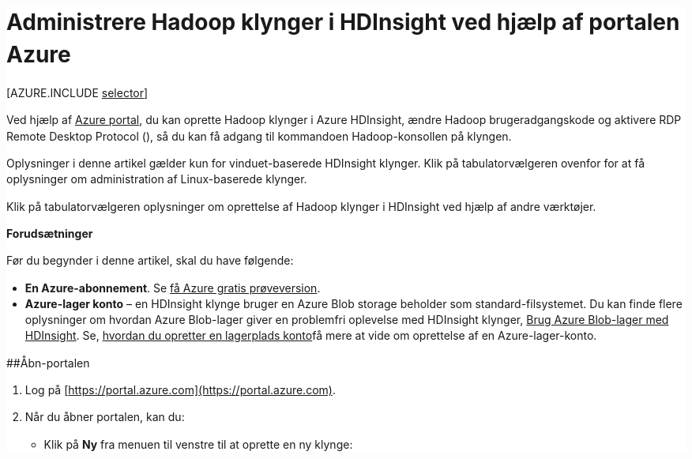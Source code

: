 <properties
    pageTitle="Administrere Hadoop klynger i portalen til Azure HDInsight | Microsoft Azure"
    description="Lær, hvordan du administrerer HDInsight Service. Oprette en HDInsight klynge, åbne konsollen interaktive JavaScript, og Åbn konsollen Hadoop-kommando."
    services="hdinsight"
    documentationCenter=""
    tags="azure-portal"
    authors="mumian"
    manager="jhubbard"
    editor="cgronlun"/>

<tags
    ms.service="hdinsight"
    ms.workload="big-data"
    ms.tgt_pltfrm="na"
    ms.devlang="na"
    ms.topic="article"
    ms.date="09/14/2016"
    ms.author="jgao"/>

# <a name="manage-hadoop-clusters-in-hdinsight-by-using-the-azure-portal"></a>Administrere Hadoop klynger i HDInsight ved hjælp af portalen Azure

[AZURE.INCLUDE [selector](../../includes/hdinsight-portal-management-selector.md)]

Ved hjælp af [Azure portal][azure-portal], du kan oprette Hadoop klynger i Azure HDInsight, ændre Hadoop brugeradgangskode og aktivere RDP Remote Desktop Protocol (), så du kan få adgang til kommandoen Hadoop-konsollen på klyngen.

Oplysninger i denne artikel gælder kun for vinduet-baserede HDInsight klynger. Klik på tabulatorvælgeren ovenfor for at få oplysninger om administration af Linux-baserede klynger.

Klik på tabulatorvælgeren oplysninger om oprettelse af Hadoop klynger i HDInsight ved hjælp af andre værktøjer. 

**Forudsætninger**

Før du begynder i denne artikel, skal du have følgende:

- **En Azure-abonnement**. Se [få Azure gratis prøveversion](https://azure.microsoft.com/documentation/videos/get-azure-free-trial-for-testing-hadoop-in-hdinsight/).
- **Azure-lager konto** – en HDInsight klynge bruger en Azure Blob storage beholder som standard-filsystemet. Du kan finde flere oplysninger om hvordan Azure Blob-lager giver en problemfri oplevelse med HDInsight klynger, [Brug Azure Blob-lager med HDInsight](hdinsight-hadoop-use-blob-storage.md). Se, [hvordan du opretter en lagerplads konto](../storage/storage-create-storage-account.md)få mere at vide om oprettelse af en Azure-lager-konto.

##<a name="open-the-portal"></a>Åbn-portalen

1. Log på [https://portal.azure.com](https://portal.azure.com).
2. Når du åbner portalen, kan du:

    - Klik på **Ny** fra menuen til venstre til at oprette en ny klynge:
    

[azure-portal]: https://portal.azure.com
[image-hadoopcommandline]: ./media/hdinsight-administer-use-management-portal/hdinsight-hadoop-command-line.png "Hadoop-kommandolinjen"